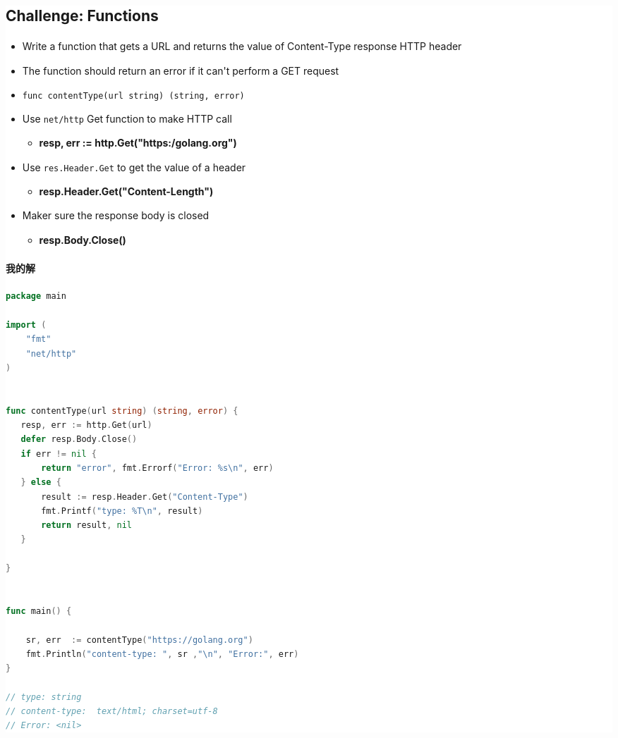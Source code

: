 
## Challenge: Functions

- Write a function that gets a URL and returns the value of Content-Type response HTTP header

- The function should return an error if it can't perform a GET request

- `func contentType(url string) (string, error)`

- Use `net/http` Get function to make HTTP call
   - __resp, err := http.Get("https:/golang.org")__

- Use `res.Header.Get` to get the value of a header 
   - __resp.Header.Get("Content-Length")__

- Maker sure the response body is closed 

   - __resp.Body.Close()__


#### 我的解

~~~go
package main

import (
	"fmt"
	"net/http"
)


func contentType(url string) (string, error) {
   resp, err := http.Get(url)
   defer resp.Body.Close()
   if err != nil {
	   return "error", fmt.Errorf("Error: %s\n", err)
   } else {
	   result := resp.Header.Get("Content-Type")
	   fmt.Printf("type: %T\n", result)
	   return result, nil
   }

}


func main() {

	sr, err  := contentType("https://golang.org")
	fmt.Println("content-type: ", sr ,"\n", "Error:", err)
}

// type: string
// content-type:  text/html; charset=utf-8
// Error: <nil>
~~~
